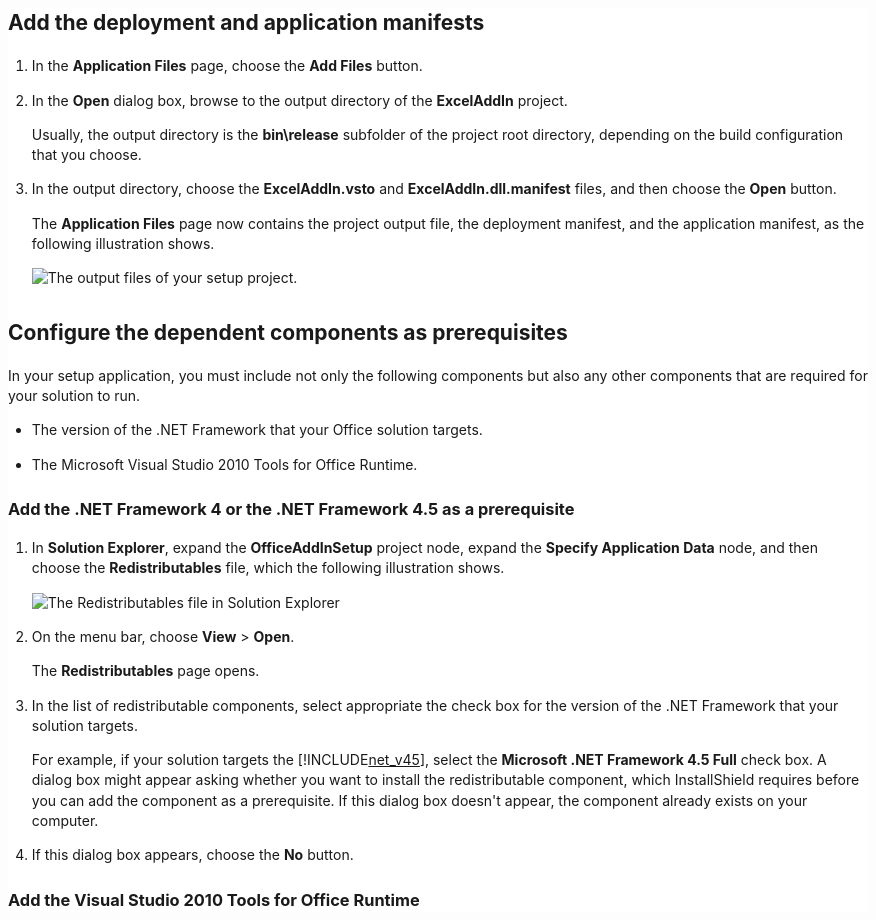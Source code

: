 ## <a name="AddD"></a>Add the deployment and application manifests

1. In the **Application Files** page, choose the **Add Files** button.

2. In the **Open** dialog box, browse to the output directory of the **ExcelAddIn** project.

   Usually, the output directory is the **bin\release** subfolder of the project root directory, depending on the build configuration that you choose.

3. In the output directory, choose the **ExcelAddIn.vsto** and **ExcelAddIn.dll.manifest** files, and then choose the **Open** button.

   The **Application Files** page now contains the project output file, the deployment manifest, and the application manifest, as the following illustration shows.

   ![The output files of your setup project.](../vsto/media/installshield-outputfiles.png "The output files of your setup project.")

## <a name="Configure"></a>Configure the dependent components as prerequisites

In your setup application, you must include not only the following components but also any other components that are required for your solution to run.

- The version of the .NET Framework that your Office solution targets.

- The Microsoft Visual Studio 2010 Tools for Office Runtime.

### Add the .NET Framework 4 or the .NET Framework 4.5 as a prerequisite

1. In **Solution Explorer**, expand the **OfficeAddInSetup** project node, expand the **Specify Application Data** node, and then choose the **Redistributables** file, which the following illustration shows.

   ![The Redistributables file in Solution Explorer](../vsto/media/installshield-redistributablesfile.png "The Redistributables file in Solution Explorer")

2. On the menu bar, choose **View** > **Open**.

   The **Redistributables** page opens.

3. In the list of redistributable components, select appropriate the check box for the version of the .NET Framework that your solution targets.

   For example, if your solution targets the [!INCLUDE[net_v45](../vsto/includes/net-v45-md.md)], select the **Microsoft .NET Framework 4.5 Full** check box. A dialog box might appear asking whether you want to install the redistributable component, which InstallShield requires before you can add the component as a prerequisite. If this dialog box doesn't appear, the component already exists on your computer.

4. If this dialog box appears, choose the **No** button.

### <a name="AddToolsForOffice"></a>Add the Visual Studio 2010 Tools for Office Runtime
